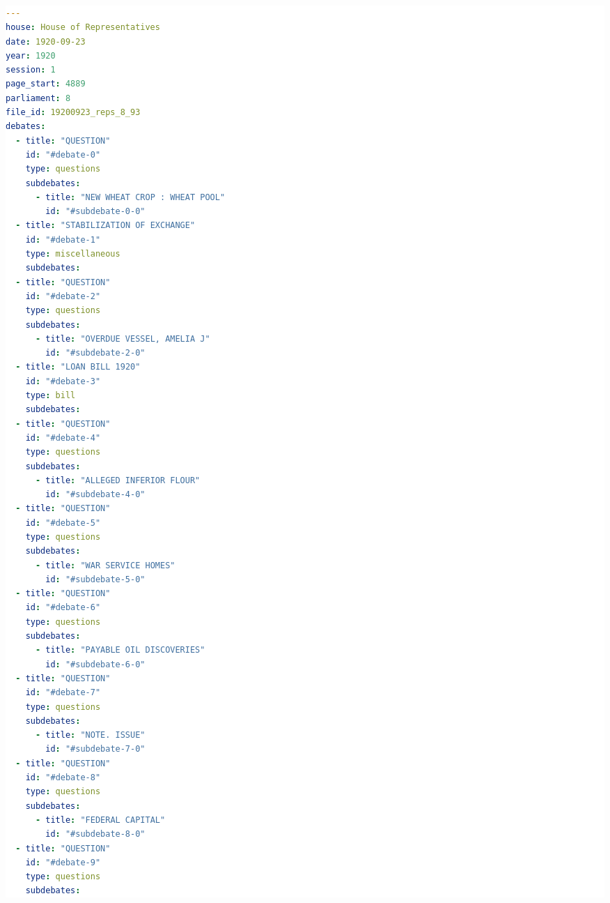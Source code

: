 ```yaml
---
house: House of Representatives
date: 1920-09-23
year: 1920
session: 1
page_start: 4889
parliament: 8
file_id: 19200923_reps_8_93
debates:
  - title: "QUESTION"
    id: "#debate-0"
    type: questions
    subdebates:
      - title: "NEW WHEAT CROP : WHEAT POOL"
        id: "#subdebate-0-0"
  - title: "STABILIZATION OF EXCHANGE"
    id: "#debate-1"
    type: miscellaneous
    subdebates:
  - title: "QUESTION"
    id: "#debate-2"
    type: questions
    subdebates:
      - title: "OVERDUE VESSEL, AMELIA J"
        id: "#subdebate-2-0"
  - title: "LOAN BILL 1920"
    id: "#debate-3"
    type: bill
    subdebates:
  - title: "QUESTION"
    id: "#debate-4"
    type: questions
    subdebates:
      - title: "ALLEGED INFERIOR FLOUR"
        id: "#subdebate-4-0"
  - title: "QUESTION"
    id: "#debate-5"
    type: questions
    subdebates:
      - title: "WAR SERVICE HOMES"
        id: "#subdebate-5-0"
  - title: "QUESTION"
    id: "#debate-6"
    type: questions
    subdebates:
      - title: "PAYABLE OIL DISCOVERIES"
        id: "#subdebate-6-0"
  - title: "QUESTION"
    id: "#debate-7"
    type: questions
    subdebates:
      - title: "NOTE. ISSUE"
        id: "#subdebate-7-0"
  - title: "QUESTION"
    id: "#debate-8"
    type: questions
    subdebates:
      - title: "FEDERAL CAPITAL"
        id: "#subdebate-8-0"
  - title: "QUESTION"
    id: "#debate-9"
    type: questions
    subdebates:
```